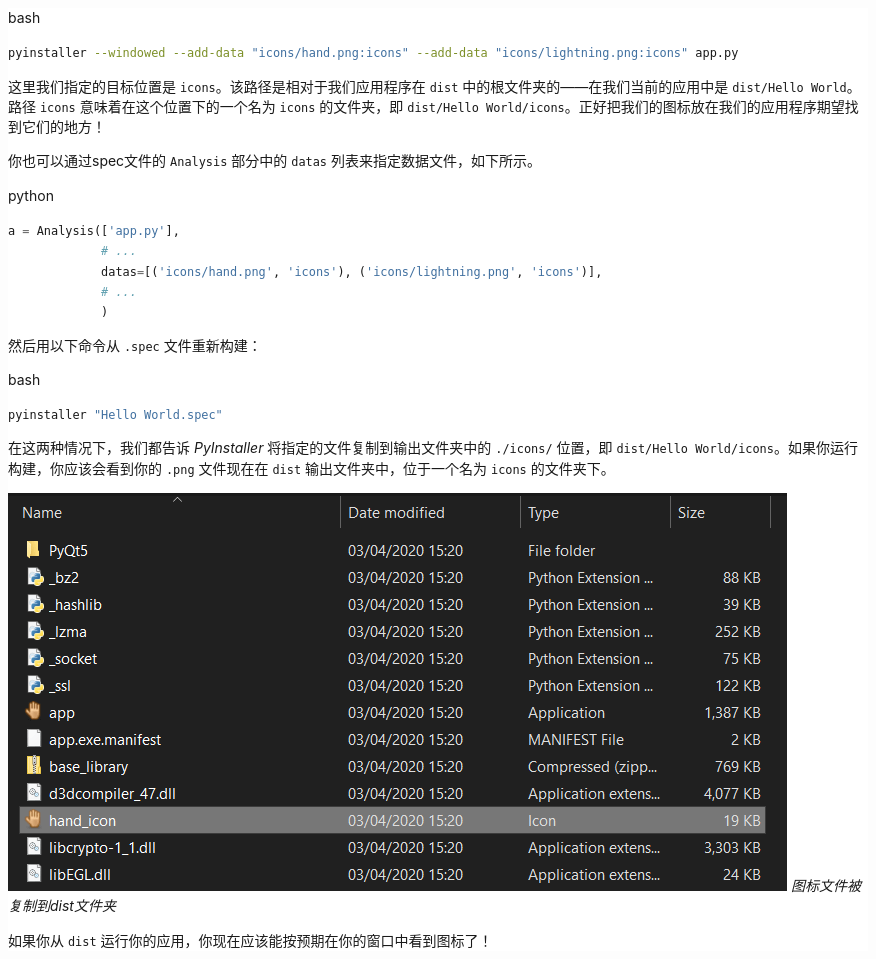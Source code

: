 bash
```bash
pyinstaller --windowed --add-data "icons/hand.png:icons" --add-data "icons/lightning.png:icons" app.py
```

这里我们指定的目标位置是 `icons`。该路径是相对于我们应用程序在 `dist` 中的根文件夹的——在我们当前的应用中是 `dist/Hello World`。路径 `icons` 意味着在这个位置下的一个名为 `icons` 的文件夹，即 `dist/Hello World/icons`。正好把我们的图标放在我们的应用程序期望找到它们的地方！

你也可以通过spec文件的 `Analysis` 部分中的 `datas` 列表来指定数据文件，如下所示。

python
```python
a = Analysis(['app.py'],
             # ...
             datas=[('icons/hand.png', 'icons'), ('icons/lightning.png', 'icons')],
             # ...
             )
```

然后用以下命令从 `.spec` 文件重新构建：

bash
```bash
pyinstaller "Hello World.spec"
```

在这两种情况下，我们都告诉 _PyInstaller_ 将指定的文件复制到输出文件夹中的 `./icons/` 位置，即 `dist/Hello World/icons`。如果你运行构建，你应该会看到你的 `.png` 文件现在在 `dist` 输出文件夹中，位于一个名为 `icons` 的文件夹下。

![](assets/application_icon_build_in_dest.png)
*图标文件被复制到dist文件夹*

如果你从 `dist` 运行你的应用，你现在应该能按预期在你的窗口中看到图标了！
